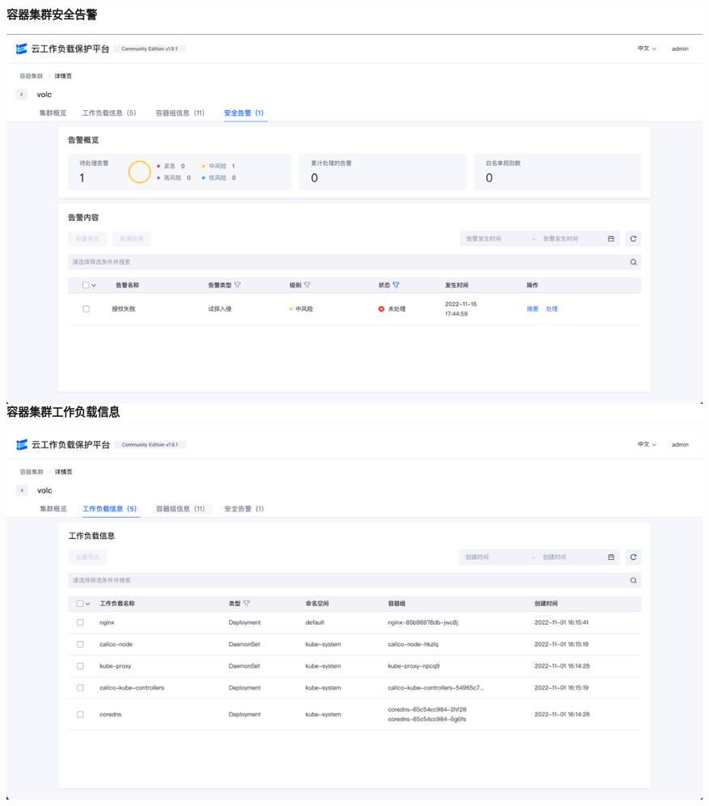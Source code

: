 **容器集群安全告警**

<img src="png/console1.png" style="float:left;"/>

**容器集群工作负载信息**

<img src="png/console2.png" style="float:left;"/>

